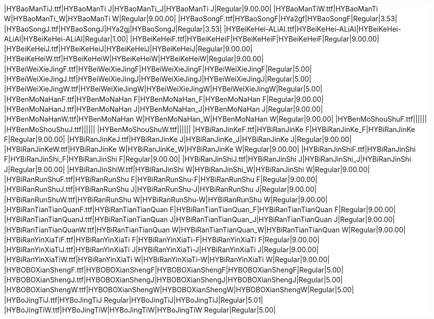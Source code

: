 |HYBaoManTiJ.ttf|HYBaoManTi J|HYBaoManTi_J|HYBaoManTi J|Regular|9.00.00|
|HYBaoManTiW.ttf|HYBaoManTi W|HYBaoManTi_W|HYBaoManTi W|Regular|9.00.00|
|HYBaoSongF.ttf|HYBaoSongF|HYa2gf|HYBaoSongF|Regular|3.53|
|HYBaoSongJ.ttf|HYBaoSongJ|HYa2gj|HYBaoSongJ|Regular|3.53|
|HYBeiKeHei-ALiAI.ttf|HYBeiKeHei-ALiAI|HYBeiKeHei-ALiAI|HYBeiKeHei-ALiAI|Regular|1.00|
|HYBeiKeHeiF.ttf|HYBeiKeHeiF|HYBeiKeHeiF|HYBeiKeHeiF|Regular|9.00.00|
|HYBeiKeHeiJ.ttf|HYBeiKeHeiJ|HYBeiKeHeiJ|HYBeiKeHeiJ|Regular|9.00.00|
|HYBeiKeHeiW.ttf|HYBeiKeHeiW|HYBeiKeHeiW|HYBeiKeHeiW|Regular|9.00.00|
|HYBeiWeiXieJingF.ttf|HYBeiWeiXieJingF|HYBeiWeiXieJingF|HYBeiWeiXieJingF|Regular|5.00|
|HYBeiWeiXieJingJ.ttf|HYBeiWeiXieJingJ|HYBeiWeiXieJingJ|HYBeiWeiXieJingJ|Regular|5.00|
|HYBeiWeiXieJingW.ttf|HYBeiWeiXieJingW|HYBeiWeiXieJingW|HYBeiWeiXieJingW|Regular|5.00|
|HYBenMoNaHanF.ttf|HYBenMoNaHan F|HYBenMoNaHan_F|HYBenMoNaHan F|Regular|9.00.00|
|HYBenMoNaHanJ.ttf|HYBenMoNaHan J|HYBenMoNaHan_J|HYBenMoNaHan J|Regular|9.00.00|
|HYBenMoNaHanW.ttf|HYBenMoNaHan W|HYBenMoNaHan_W|HYBenMoNaHan W|Regular|9.00.00|
|HYBenMoShouShuF.ttf||||||
|HYBenMoShouShuJ.ttf||||||
|HYBenMoShouShuW.ttf||||||
|HYBiRanJinKeF.ttf|HYBiRanJinKe F|HYBiRanJinKe_F|HYBiRanJinKe F|Regular|9.00.00|
|HYBiRanJinKeJ.ttf|HYBiRanJinKe J|HYBiRanJinKe_J|HYBiRanJinKe J|Regular|9.00.00|
|HYBiRanJinKeW.ttf|HYBiRanJinKe W|HYBiRanJinKe_W|HYBiRanJinKe W|Regular|9.00.00|
|HYBiRanJinShiF.ttf|HYBiRanJinShi F|HYBiRanJinShi_F|HYBiRanJinShi F|Regular|9.00.00|
|HYBiRanJinShiJ.ttf|HYBiRanJinShi J|HYBiRanJinShi_J|HYBiRanJinShi J|Regular|9.00.00|
|HYBiRanJinShiW.ttf|HYBiRanJinShi W|HYBiRanJinShi_W|HYBiRanJinShi W|Regular|9.00.00|
|HYBiRanRunShuF.ttf|HYBiRanRunShu F|HYBiRanRunShu-F|HYBiRanRunShu F|Regular|9.00.00|
|HYBiRanRunShuJ.ttf|HYBiRanRunShu J|HYBiRanRunShu-J|HYBiRanRunShu J|Regular|9.00.00|
|HYBiRanRunShuW.ttf|HYBiRanRunShu W|HYBiRanRunShu-W|HYBiRanRunShu W|Regular|9.00.00|
|HYBiRanTianTianQuanF.ttf|HYBiRanTianTianQuan F|HYBiRanTianTianQuan_F|HYBiRanTianTianQuan F|Regular|9.00.00|
|HYBiRanTianTianQuanJ.ttf|HYBiRanTianTianQuan J|HYBiRanTianTianQuan_J|HYBiRanTianTianQuan J|Regular|9.00.00|
|HYBiRanTianTianQuanW.ttf|HYBiRanTianTianQuan W|HYBiRanTianTianQuan_W|HYBiRanTianTianQuan W|Regular|9.00.00|
|HYBiRanYinXiaTiF.ttf|HYBiRanYinXiaTi F|HYBiRanYinXiaTi-F|HYBiRanYinXiaTi F|Regular|9.00.00|
|HYBiRanYinXiaTiJ.ttf|HYBiRanYinXiaTi J|HYBiRanYinXiaTi-J|HYBiRanYinXiaTi J|Regular|9.00.00|
|HYBiRanYinXiaTiW.ttf|HYBiRanYinXiaTi W|HYBiRanYinXiaTi-W|HYBiRanYinXiaTi W|Regular|9.00.00|
|HYBOBOXianShengF.ttf|HYBOBOXianShengF|HYBOBOXianShengF|HYBOBOXianShengF|Regular|5.00|
|HYBOBOXianShengJ.ttf|HYBOBOXianShengJ|HYBOBOXianShengJ|HYBOBOXianShengJ|Regular|5.00|
|HYBOBOXianShengW.ttf|HYBOBOXianShengW|HYBOBOXianShengW|HYBOBOXianShengW|Regular|5.00|
|HYBoJingTiJ.ttf|HYBoJingTiJ Regular|HYBoJingTiJ|HYBoJingTiJ|Regular|5.01|
|HYBoJingTiW.ttf|HYBoJingTiW|HYBoJingTiW|HYBoJingTiW Regular|Regular|5.00|